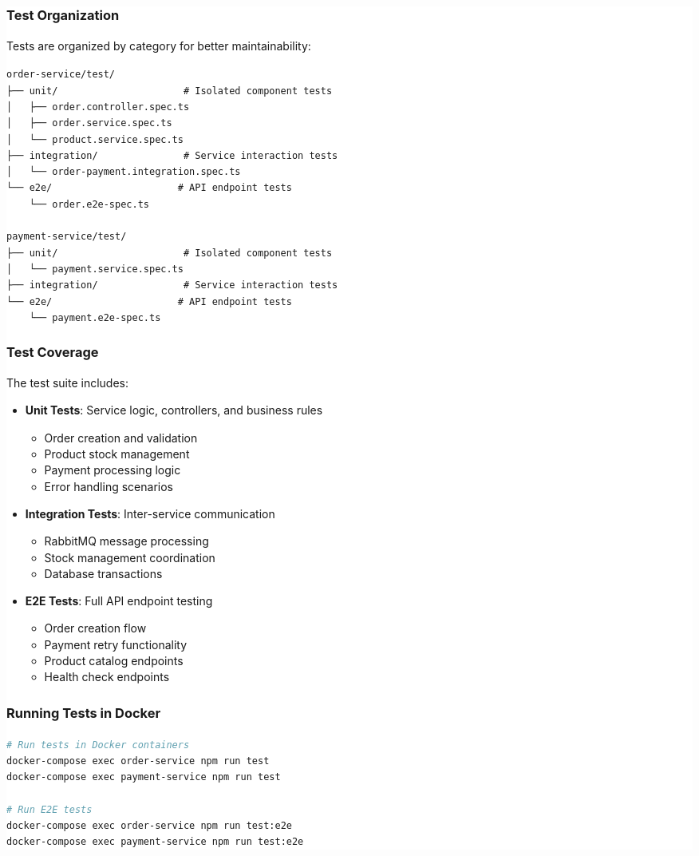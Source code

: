 ### Test Organization

Tests are organized by category for better maintainability:

```
order-service/test/
├── unit/                      # Isolated component tests
│   ├── order.controller.spec.ts
│   ├── order.service.spec.ts
│   └── product.service.spec.ts
├── integration/               # Service interaction tests
│   └── order-payment.integration.spec.ts
└── e2e/                      # API endpoint tests
    └── order.e2e-spec.ts

payment-service/test/
├── unit/                      # Isolated component tests
│   └── payment.service.spec.ts
├── integration/               # Service interaction tests
└── e2e/                      # API endpoint tests
    └── payment.e2e-spec.ts
```

### Test Coverage

The test suite includes:

- **Unit Tests**: Service logic, controllers, and business rules
  - Order creation and validation
  - Product stock management
  - Payment processing logic
  - Error handling scenarios
  
- **Integration Tests**: Inter-service communication
  - RabbitMQ message processing
  - Stock management coordination
  - Database transactions
  
- **E2E Tests**: Full API endpoint testing
  - Order creation flow
  - Payment retry functionality
  - Product catalog endpoints
  - Health check endpoints

### Running Tests in Docker

```bash
# Run tests in Docker containers
docker-compose exec order-service npm run test
docker-compose exec payment-service npm run test

# Run E2E tests
docker-compose exec order-service npm run test:e2e
docker-compose exec payment-service npm run test:e2e
```
